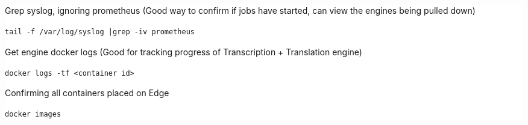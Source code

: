 Grep syslog, ignoring prometheus (Good way to confirm if jobs have started, can view the engines being pulled down) 

`tail -f /var/log/syslog |grep -iv prometheus`

Get engine docker logs (Good for tracking progress of Transcription + Translation engine)

`docker logs -tf <container id>`

Confirming all containers placed on Edge 

`docker images`


